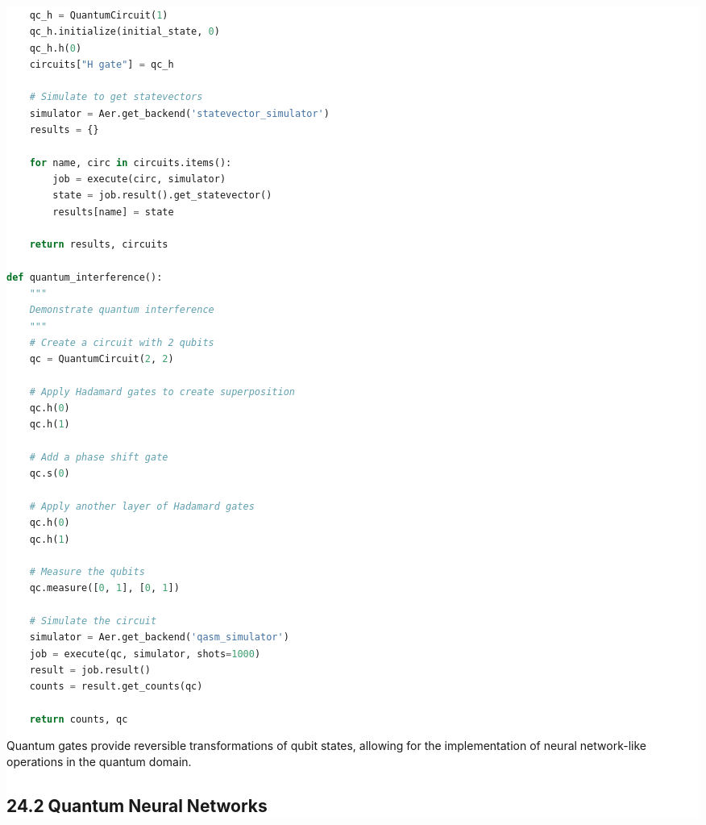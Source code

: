 ```python
    qc_h = QuantumCircuit(1)
    qc_h.initialize(initial_state, 0)
    qc_h.h(0)
    circuits["H gate"] = qc_h
    
    # Simulate to get statevectors
    simulator = Aer.get_backend('statevector_simulator')
    results = {}
    
    for name, circ in circuits.items():
        job = execute(circ, simulator)
        state = job.result().get_statevector()
        results[name] = state
    
    return results, circuits

def quantum_interference():
    """
    Demonstrate quantum interference
    """
    # Create a circuit with 2 qubits
    qc = QuantumCircuit(2, 2)
    
    # Apply Hadamard gates to create superposition
    qc.h(0)
    qc.h(1)
    
    # Add a phase shift gate
    qc.s(0)
    
    # Apply another layer of Hadamard gates
    qc.h(0)
    qc.h(1)
    
    # Measure the qubits
    qc.measure([0, 1], [0, 1])
    
    # Simulate the circuit
    simulator = Aer.get_backend('qasm_simulator')
    job = execute(qc, simulator, shots=1000)
    result = job.result()
    counts = result.get_counts(qc)
    
    return counts, qc
```

Quantum gates provide reversible transformations of qubit states, allowing for the implementation of neural network-like operations in the quantum domain.

## 24.2 Quantum Neural Networks
